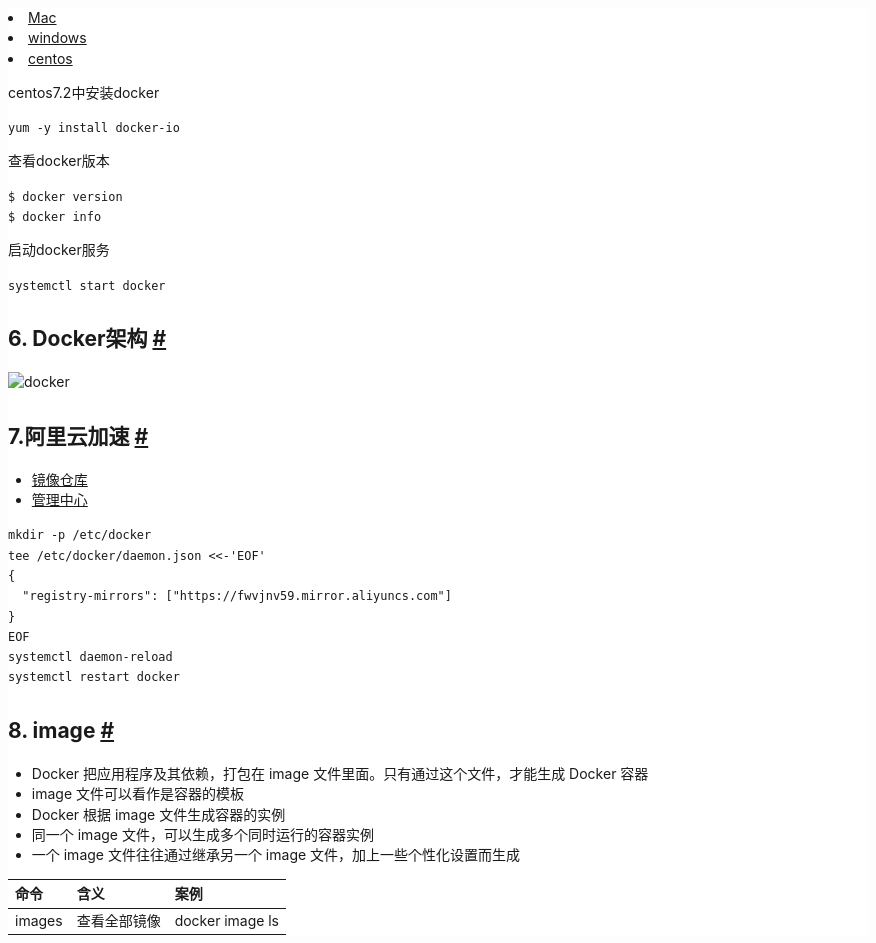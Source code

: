<li><a href="https://docs.docker.com/docker-for-mac/install/">Mac</a></li>
<li><a href="https://docs.docker.com/docker-for-windows/install/">windows</a></li>
<li><a href="https://docs.docker.com/install/linux/docker-ce/centos/">centos</a></li>
</ul>
<p>centos7.2&#x4E2D;&#x5B89;&#x88C5;docker</p>
<pre><code class="lang-js">yum -y install docker-io
</code></pre>
<p>&#x67E5;&#x770B;docker&#x7248;&#x672C;</p>
<pre><code class="lang-js">$ docker version
$ docker info
</code></pre>
<p>&#x542F;&#x52A8;docker&#x670D;&#x52A1;</p>
<pre><code class="lang-js">systemctl start docker
</code></pre>
<h2 id="t56. Docker&#x67B6;&#x6784;">6. Docker&#x67B6;&#x6784; <a href="#t56. Docker&#x67B6;&#x6784;"> # </a></h2>
<p><img src="http://img.zhufengpeixun.cn/docker-arch.jpg" alt="docker"></p>
<h2 id="t67.&#x963F;&#x91CC;&#x4E91;&#x52A0;&#x901F;">7.&#x963F;&#x91CC;&#x4E91;&#x52A0;&#x901F; <a href="#t67.&#x963F;&#x91CC;&#x4E91;&#x52A0;&#x901F;"> # </a></h2>
<ul>
<li><a href="https://dev.aliyun.com/search.html">&#x955C;&#x50CF;&#x4ED3;&#x5E93;</a></li>
<li><a href="https://cr.console.aliyun.com/?spm=5176.1971733.0.2.fAi0GG#/imageList">&#x7BA1;&#x7406;&#x4E2D;&#x5FC3;</a></li>
</ul>
<pre><code class="lang-js">mkdir -p /etc/docker
tee /etc/docker/daemon.json &lt;&lt;-<span class="hljs-string">&apos;EOF&apos;</span>
{
  <span class="hljs-string">&quot;registry-mirrors&quot;</span>: [<span class="hljs-string">&quot;https://fwvjnv59.mirror.aliyuncs.com&quot;</span>]
}
EOF
systemctl daemon-reload
systemctl restart docker
</code></pre>
<h2 id="t78. image">8. image <a href="#t78. image"> # </a></h2>
<ul>
<li>Docker &#x628A;&#x5E94;&#x7528;&#x7A0B;&#x5E8F;&#x53CA;&#x5176;&#x4F9D;&#x8D56;&#xFF0C;&#x6253;&#x5305;&#x5728; image &#x6587;&#x4EF6;&#x91CC;&#x9762;&#x3002;&#x53EA;&#x6709;&#x901A;&#x8FC7;&#x8FD9;&#x4E2A;&#x6587;&#x4EF6;&#xFF0C;&#x624D;&#x80FD;&#x751F;&#x6210; Docker &#x5BB9;&#x5668;</li>
<li>image &#x6587;&#x4EF6;&#x53EF;&#x4EE5;&#x770B;&#x4F5C;&#x662F;&#x5BB9;&#x5668;&#x7684;&#x6A21;&#x677F;</li>
<li>Docker &#x6839;&#x636E; image &#x6587;&#x4EF6;&#x751F;&#x6210;&#x5BB9;&#x5668;&#x7684;&#x5B9E;&#x4F8B;</li>
<li>&#x540C;&#x4E00;&#x4E2A; image &#x6587;&#x4EF6;&#xFF0C;&#x53EF;&#x4EE5;&#x751F;&#x6210;&#x591A;&#x4E2A;&#x540C;&#x65F6;&#x8FD0;&#x884C;&#x7684;&#x5BB9;&#x5668;&#x5B9E;&#x4F8B;</li>
<li>&#x4E00;&#x4E2A; image &#x6587;&#x4EF6;&#x5F80;&#x5F80;&#x901A;&#x8FC7;&#x7EE7;&#x627F;&#x53E6;&#x4E00;&#x4E2A; image &#x6587;&#x4EF6;&#xFF0C;&#x52A0;&#x4E0A;&#x4E00;&#x4E9B;&#x4E2A;&#x6027;&#x5316;&#x8BBE;&#x7F6E;&#x800C;&#x751F;&#x6210;</li>
</ul>
<table>
<thead>
<tr>
<th style="text-align:left">&#x547D;&#x4EE4;</th>
<th style="text-align:left">&#x542B;&#x4E49;</th>
<th style="text-align:left">&#x6848;&#x4F8B;</th>
</tr>
</thead>
<tbody>
<tr>
<td style="text-align:left">images</td>
<td style="text-align:left">&#x67E5;&#x770B;&#x5168;&#x90E8;&#x955C;&#x50CF;</td>
<td style="text-align:left">docker image ls</td>
</tr>